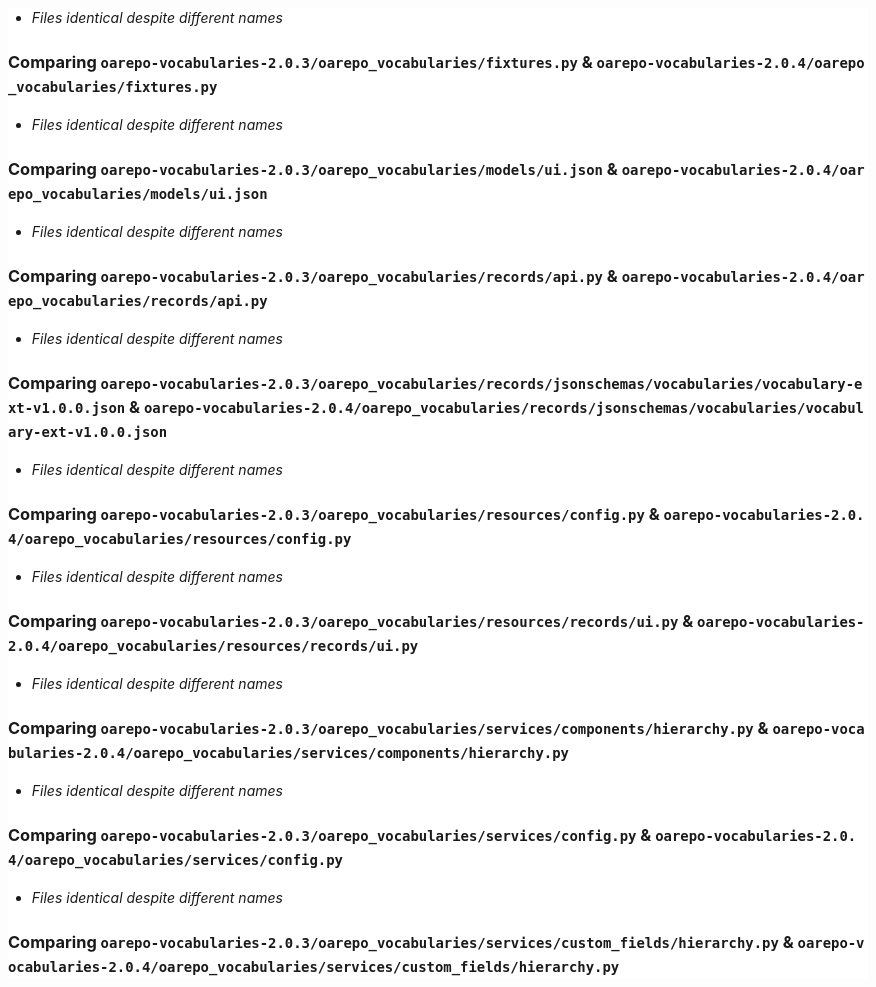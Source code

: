  * *Files identical despite different names*

### Comparing `oarepo-vocabularies-2.0.3/oarepo_vocabularies/fixtures.py` & `oarepo-vocabularies-2.0.4/oarepo_vocabularies/fixtures.py`

 * *Files identical despite different names*

### Comparing `oarepo-vocabularies-2.0.3/oarepo_vocabularies/models/ui.json` & `oarepo-vocabularies-2.0.4/oarepo_vocabularies/models/ui.json`

 * *Files identical despite different names*

### Comparing `oarepo-vocabularies-2.0.3/oarepo_vocabularies/records/api.py` & `oarepo-vocabularies-2.0.4/oarepo_vocabularies/records/api.py`

 * *Files identical despite different names*

### Comparing `oarepo-vocabularies-2.0.3/oarepo_vocabularies/records/jsonschemas/vocabularies/vocabulary-ext-v1.0.0.json` & `oarepo-vocabularies-2.0.4/oarepo_vocabularies/records/jsonschemas/vocabularies/vocabulary-ext-v1.0.0.json`

 * *Files identical despite different names*

### Comparing `oarepo-vocabularies-2.0.3/oarepo_vocabularies/resources/config.py` & `oarepo-vocabularies-2.0.4/oarepo_vocabularies/resources/config.py`

 * *Files identical despite different names*

### Comparing `oarepo-vocabularies-2.0.3/oarepo_vocabularies/resources/records/ui.py` & `oarepo-vocabularies-2.0.4/oarepo_vocabularies/resources/records/ui.py`

 * *Files identical despite different names*

### Comparing `oarepo-vocabularies-2.0.3/oarepo_vocabularies/services/components/hierarchy.py` & `oarepo-vocabularies-2.0.4/oarepo_vocabularies/services/components/hierarchy.py`

 * *Files identical despite different names*

### Comparing `oarepo-vocabularies-2.0.3/oarepo_vocabularies/services/config.py` & `oarepo-vocabularies-2.0.4/oarepo_vocabularies/services/config.py`

 * *Files identical despite different names*

### Comparing `oarepo-vocabularies-2.0.3/oarepo_vocabularies/services/custom_fields/hierarchy.py` & `oarepo-vocabularies-2.0.4/oarepo_vocabularies/services/custom_fields/hierarchy.py`
